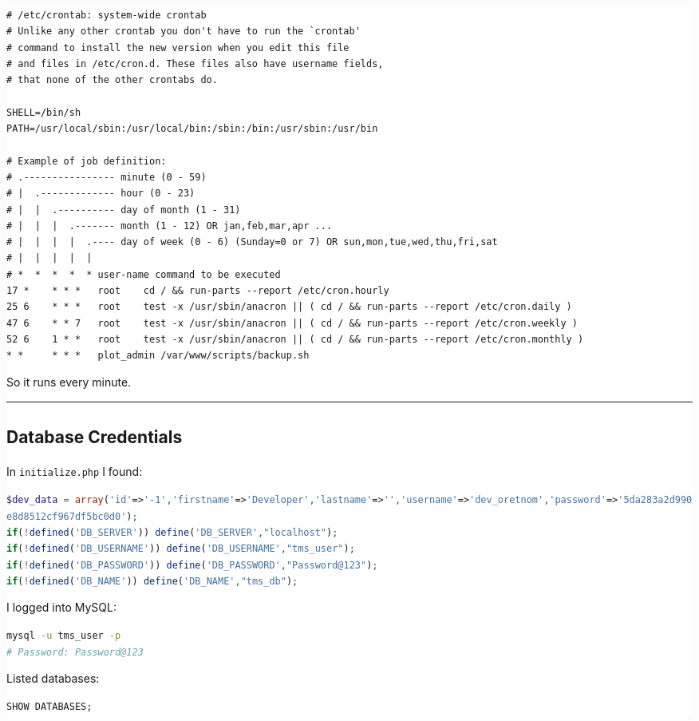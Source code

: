 ```
# /etc/crontab: system-wide crontab
# Unlike any other crontab you don't have to run the `crontab'
# command to install the new version when you edit this file
# and files in /etc/cron.d. These files also have username fields,
# that none of the other crontabs do.

SHELL=/bin/sh
PATH=/usr/local/sbin:/usr/local/bin:/sbin:/bin:/usr/sbin:/usr/bin

# Example of job definition:
# .---------------- minute (0 - 59)
# |  .------------- hour (0 - 23)
# |  |  .---------- day of month (1 - 31)
# |  |  |  .------- month (1 - 12) OR jan,feb,mar,apr ...
# |  |  |  |  .---- day of week (0 - 6) (Sunday=0 or 7) OR sun,mon,tue,wed,thu,fri,sat
# |  |  |  |  |
# *  *  *  *  * user-name command to be executed
17 *	* * *	root    cd / && run-parts --report /etc/cron.hourly
25 6	* * *	root	test -x /usr/sbin/anacron || ( cd / && run-parts --report /etc/cron.daily )
47 6	* * 7	root	test -x /usr/sbin/anacron || ( cd / && run-parts --report /etc/cron.weekly )
52 6	1 * *	root	test -x /usr/sbin/anacron || ( cd / && run-parts --report /etc/cron.monthly )
* * 	* * *	plot_admin /var/www/scripts/backup.sh
```

So it runs every minute.

---

## Database Credentials

In `initialize.php` I found:

```php
$dev_data = array('id'=>'-1','firstname'=>'Developer','lastname'=>'','username'=>'dev_oretnom','password'=>'5da283a2d990e8d8512cf967df5bc0d0');
if(!defined('DB_SERVER')) define('DB_SERVER',"localhost");
if(!defined('DB_USERNAME')) define('DB_USERNAME',"tms_user");
if(!defined('DB_PASSWORD')) define('DB_PASSWORD',"Password@123");
if(!defined('DB_NAME')) define('DB_NAME',"tms_db");
```

I logged into MySQL:

```bash
mysql -u tms_user -p
# Password: Password@123
```

Listed databases:

```sql
SHOW DATABASES;
```
